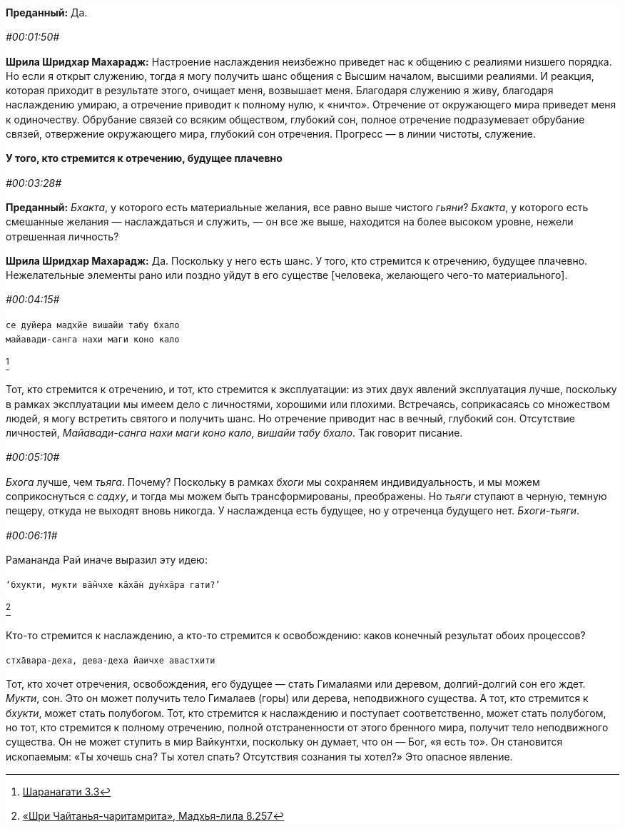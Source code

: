 **Преданный:** Да.

*#00:01:50#*

**Шрила Шридхар Махарадж:** Настроение наслаждения неизбежно приведет нас к общению с реалиями низшего порядка. Но если я открыт служению, тогда я могу получить шанс общения с Высшим началом, высшими реалиями. И реакция, которая приходит в результате этого, очищает меня, возвышает меня. Благодаря служению я живу, благодаря наслаждению умираю, а отречение приводит к полному нулю, к «ничто». Отречение от окружающего мира приведет меня к одиночеству. Обрубание связей со всяким обществом, глубокий сон, полное отречение подразумевает обрубание связей, отвержение окружающего мира, глубокий сон отречения. Прогресс — в линии чистоты, служение.

**У того, кто стремится к отречению, будущее плачевно**

*#00:03:28#*

**Преданный:** *Бхакта*, у которого есть материальные желания, все равно выше чистого *гьяни*? *Бхакта*, у которого есть смешанные желания — наслаждаться и служить, — он все же выше, находится на более высоком уровне, нежели отрешенная личность?

**Шрила Шридхар Махарадж:** Да. Поскольку у него есть шанс. У того, кто стремится к отречению, будущее плачевно. Нежелательные элементы рано или поздно уйдут в его существе [человека, желающего чего-то материального].

*#00:04:15#*

    се дуйера мадхйе вишайи табу бхало
    майавади-санга нахи маги коно кало
[^_ftn1]

Тот, кто стремится к отречению, и тот, кто стремится к эксплуатации: из этих двух явлений эксплуатация лучше, поскольку в рамках эксплуатации мы имеем дело с личностями, хорошими или плохими. Встречаясь, соприкасаясь со множеством людей, я могу встретить святого и получить шанс. Но отречение приводит нас в вечный, глубокий сон. Отсутствие личностей, *Майавади-санга нахи маги коно кало, вишайи табу бхало*. Так говорит писание.

*#00:05:10#*

*Бхога* лучше, чем *тьяга*. Почему? Поскольку в рамках *бхоги* мы сохраняем индивидуальность, и мы можем соприкоснуться с *садху*, и тогда мы можем быть трансформированы, преображены. Но *тьяги* ступают в черную, темную пещеру, откуда не выходят вновь никогда. У наслажденца есть будущее, но у отреченца будущего нет. *Бхоги-тьяги*.

*#00:06:11#*

Рамананда Рай иначе выразил эту идею:

    ‘бхукти, мукти ва̄н̃чхе ка̄ха̄н̇ дун̇ха̄ра гати?’
[^_ftn2]

Кто-то стремится к наслаждению, а кто-то стремится к освобождению: каков конечный результат обоих процессов?

    стха̄вара-деха, дева-деха йаичхе авастхити

Тот, кто хочет отречения, освобождения, его будущее — стать Гималаями или деревом, долгий-долгий сон его ждет. *Мукти*, сон. Это он может получить тело Гималаев (горы) или дерева, неподвижного существа. А тот, кто стремится к *бхукти*, может стать полубогом. Тот, кто стремится к наслаждению и поступает соответственно, может стать полубогом, но тот, кто стремится к полному отречению, полной отстраненности от этого бренного мира, получит тело неподвижного существа. Он не может ступить в мир Вайкунтхи, поскольку он думает, что он — Бог, «я есть то». Он становится ископаемым: «Ты хочешь сна? Ты хотел спать? Отсутствия сознания ты хотел?» Это опасное явление.


[^_ftn1]: [Шаранагати 3.3](../notes/sharanagati/sharanagati-3-3.md)
[^_ftn2]: [«Шри Чайтанья-чаритамрита», Мадхья-лила 8.257](../notes/shri-chajtanya-charitamrita-madhya-lila/shri-chajtanya-charitamrita-madhya-lila-8-257.md)
[^_ftn3]: [Шримад-Бхагаватам 10.2.32](../notes/shrimad-bhagavatam/shrimad-bhagavatam-10-2-32.md)
[^_ftn4]: [«Шри Чайтанья-чаритамрита», Мадхья-лила 8.45](../notes/shri-chajtanya-charitamrita-madhya-lila/shri-chajtanya-charitamrita-madhya-lila-8-45.md)
[^_ftn5]: [«Шри Чайтанья-чаритамрита», Мадхья-лила 8.124](../notes/shri-chajtanya-charitamrita-madhya-lila/shri-chajtanya-charitamrita-madhya-lila-8-124.md)